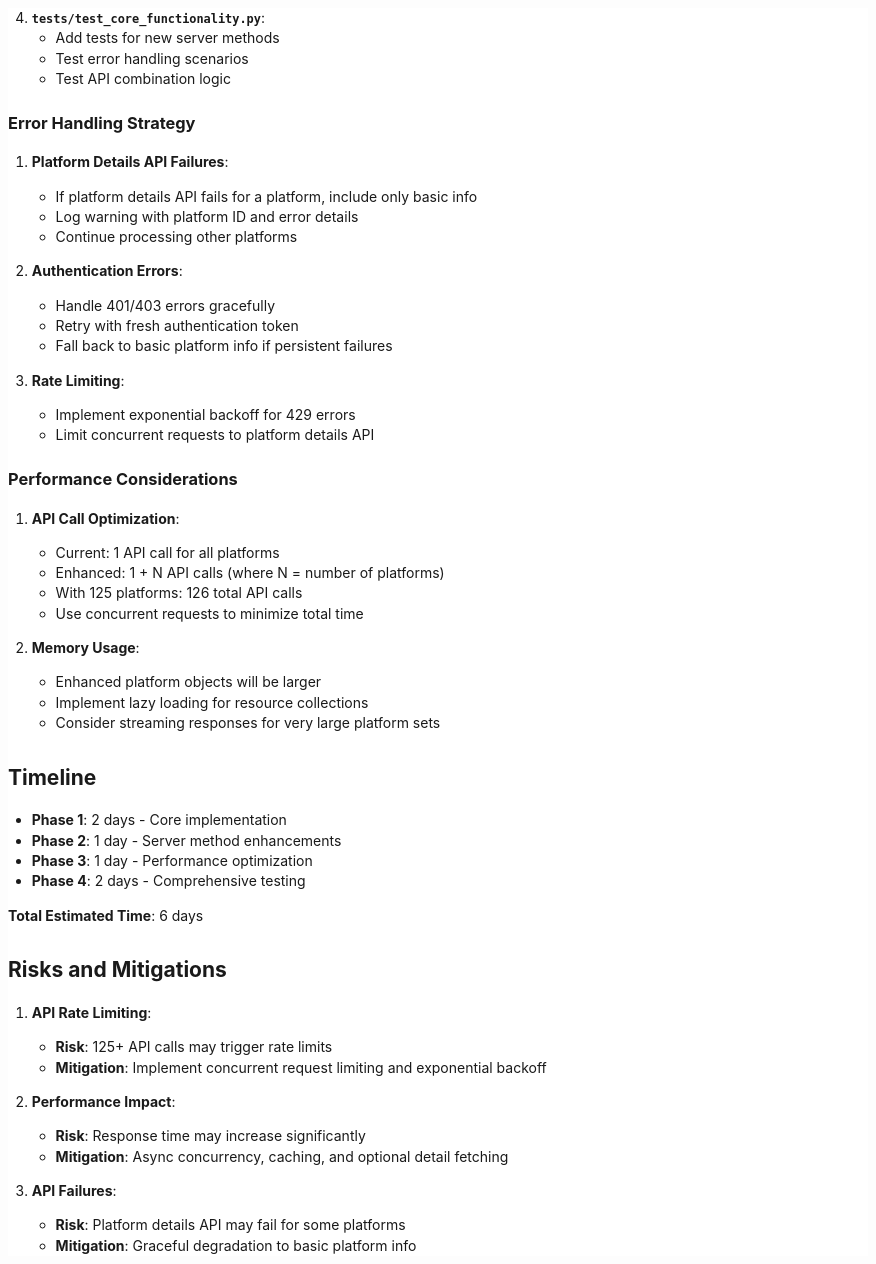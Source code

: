 4. **`tests/test_core_functionality.py`**:
   - Add tests for new server methods
   - Test error handling scenarios
   - Test API combination logic

### Error Handling Strategy

1. **Platform Details API Failures**:
   - If platform details API fails for a platform, include only basic info
   - Log warning with platform ID and error details
   - Continue processing other platforms

2. **Authentication Errors**:
   - Handle 401/403 errors gracefully
   - Retry with fresh authentication token
   - Fall back to basic platform info if persistent failures

3. **Rate Limiting**:
   - Implement exponential backoff for 429 errors
   - Limit concurrent requests to platform details API

### Performance Considerations

1. **API Call Optimization**:
   - Current: 1 API call for all platforms
   - Enhanced: 1 + N API calls (where N = number of platforms)
   - With 125 platforms: 126 total API calls
   - Use concurrent requests to minimize total time

2. **Memory Usage**:
   - Enhanced platform objects will be larger
   - Implement lazy loading for resource collections
   - Consider streaming responses for very large platform sets

## Timeline

- **Phase 1**: 2 days - Core implementation
- **Phase 2**: 1 day - Server method enhancements  
- **Phase 3**: 1 day - Performance optimization
- **Phase 4**: 2 days - Comprehensive testing

**Total Estimated Time**: 6 days

## Risks and Mitigations

1. **API Rate Limiting**: 
   - **Risk**: 125+ API calls may trigger rate limits
   - **Mitigation**: Implement concurrent request limiting and exponential backoff

2. **Performance Impact**:
   - **Risk**: Response time may increase significantly
   - **Mitigation**: Async concurrency, caching, and optional detail fetching

3. **API Failures**:
   - **Risk**: Platform details API may fail for some platforms
   - **Mitigation**: Graceful degradation to basic platform info
